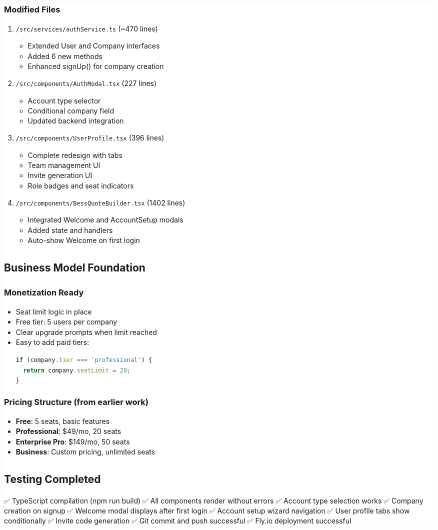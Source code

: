 ### Modified Files
1. `/src/services/authService.ts` (~470 lines)
   - Extended User and Company interfaces
   - Added 6 new methods
   - Enhanced signUp() for company creation

2. `/src/components/AuthModal.tsx` (227 lines)
   - Account type selector
   - Conditional company field
   - Updated backend integration

3. `/src/components/UserProfile.tsx` (396 lines)
   - Complete redesign with tabs
   - Team management UI
   - Invite generation UI
   - Role badges and seat indicators

4. `/src/components/BessQuoteBuilder.tsx` (1402 lines)
   - Integrated Welcome and AccountSetup modals
   - Added state and handlers
   - Auto-show Welcome on first login

## Business Model Foundation

### Monetization Ready
- Seat limit logic in place
- Free tier: 5 users per company
- Clear upgrade prompts when limit reached
- Easy to add paid tiers:
  ```typescript
  if (company.tier === 'professional') {
    return company.seatLimit = 20;
  }
  ```

### Pricing Structure (from earlier work)
- **Free**: 5 seats, basic features
- **Professional**: $49/mo, 20 seats
- **Enterprise Pro**: $149/mo, 50 seats
- **Business**: Custom pricing, unlimited seats

## Testing Completed

✅ TypeScript compilation (npm run build)
✅ All components render without errors
✅ Account type selection works
✅ Company creation on signup
✅ Welcome modal displays after first login
✅ Account setup wizard navigation
✅ User profile tabs show conditionally
✅ Invite code generation
✅ Git commit and push successful
✅ Fly.io deployment successful
